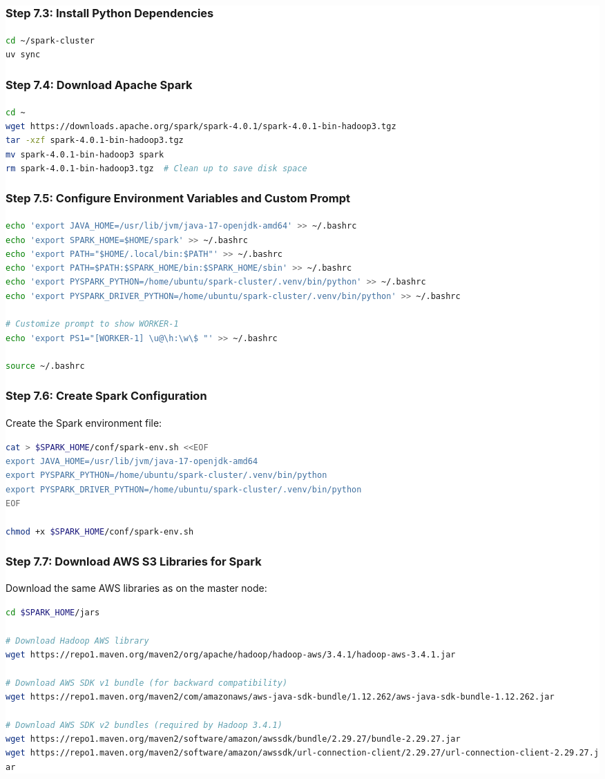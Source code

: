 ### Step 7.3: Install Python Dependencies

```bash
cd ~/spark-cluster
uv sync
```

### Step 7.4: Download Apache Spark

```bash
cd ~
wget https://downloads.apache.org/spark/spark-4.0.1/spark-4.0.1-bin-hadoop3.tgz
tar -xzf spark-4.0.1-bin-hadoop3.tgz
mv spark-4.0.1-bin-hadoop3 spark
rm spark-4.0.1-bin-hadoop3.tgz  # Clean up to save disk space
```

### Step 7.5: Configure Environment Variables and Custom Prompt

```bash
echo 'export JAVA_HOME=/usr/lib/jvm/java-17-openjdk-amd64' >> ~/.bashrc
echo 'export SPARK_HOME=$HOME/spark' >> ~/.bashrc
echo 'export PATH="$HOME/.local/bin:$PATH"' >> ~/.bashrc
echo 'export PATH=$PATH:$SPARK_HOME/bin:$SPARK_HOME/sbin' >> ~/.bashrc
echo 'export PYSPARK_PYTHON=/home/ubuntu/spark-cluster/.venv/bin/python' >> ~/.bashrc
echo 'export PYSPARK_DRIVER_PYTHON=/home/ubuntu/spark-cluster/.venv/bin/python' >> ~/.bashrc

# Customize prompt to show WORKER-1
echo 'export PS1="[WORKER-1] \u@\h:\w\$ "' >> ~/.bashrc

source ~/.bashrc
```

### Step 7.6: Create Spark Configuration

Create the Spark environment file:

```bash
cat > $SPARK_HOME/conf/spark-env.sh <<EOF
export JAVA_HOME=/usr/lib/jvm/java-17-openjdk-amd64
export PYSPARK_PYTHON=/home/ubuntu/spark-cluster/.venv/bin/python
export PYSPARK_DRIVER_PYTHON=/home/ubuntu/spark-cluster/.venv/bin/python
EOF

chmod +x $SPARK_HOME/conf/spark-env.sh
```

### Step 7.7: Download AWS S3 Libraries for Spark

Download the same AWS libraries as on the master node:

```bash
cd $SPARK_HOME/jars

# Download Hadoop AWS library
wget https://repo1.maven.org/maven2/org/apache/hadoop/hadoop-aws/3.4.1/hadoop-aws-3.4.1.jar

# Download AWS SDK v1 bundle (for backward compatibility)
wget https://repo1.maven.org/maven2/com/amazonaws/aws-java-sdk-bundle/1.12.262/aws-java-sdk-bundle-1.12.262.jar

# Download AWS SDK v2 bundles (required by Hadoop 3.4.1)
wget https://repo1.maven.org/maven2/software/amazon/awssdk/bundle/2.29.27/bundle-2.29.27.jar
wget https://repo1.maven.org/maven2/software/amazon/awssdk/url-connection-client/2.29.27/url-connection-client-2.29.27.jar
```